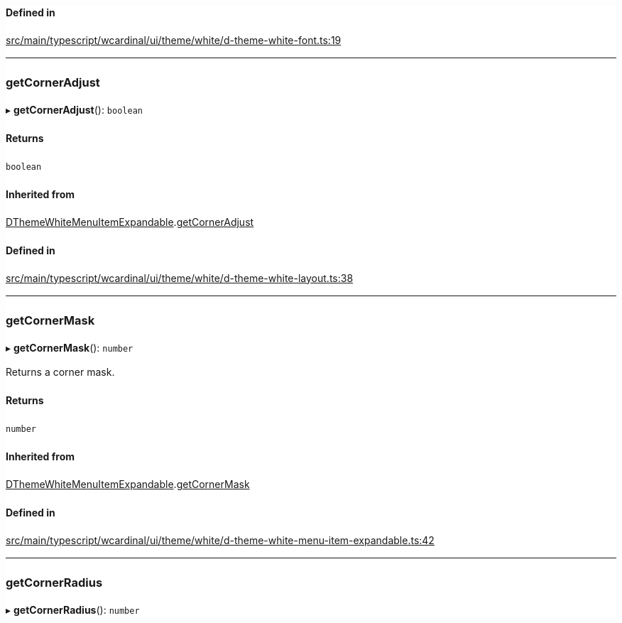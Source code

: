 #### Defined in

[src/main/typescript/wcardinal/ui/theme/white/d-theme-white-font.ts:19](https://github.com/winter-cardinal/winter-cardinal-ui/blob/v0.205.1/src/main/typescript/wcardinal/ui/theme/white/d-theme-white-font.ts#L19)

___

### getCornerAdjust

▸ **getCornerAdjust**(): `boolean`

#### Returns

`boolean`

#### Inherited from

[DThemeWhiteMenuItemExpandable](DThemeWhiteMenuItemExpandable.md).[getCornerAdjust](DThemeWhiteMenuItemExpandable.md#getcorneradjust)

#### Defined in

[src/main/typescript/wcardinal/ui/theme/white/d-theme-white-layout.ts:38](https://github.com/winter-cardinal/winter-cardinal-ui/blob/v0.205.1/src/main/typescript/wcardinal/ui/theme/white/d-theme-white-layout.ts#L38)

___

### getCornerMask

▸ **getCornerMask**(): `number`

Returns a corner mask.

#### Returns

`number`

#### Inherited from

[DThemeWhiteMenuItemExpandable](DThemeWhiteMenuItemExpandable.md).[getCornerMask](DThemeWhiteMenuItemExpandable.md#getcornermask)

#### Defined in

[src/main/typescript/wcardinal/ui/theme/white/d-theme-white-menu-item-expandable.ts:42](https://github.com/winter-cardinal/winter-cardinal-ui/blob/v0.205.1/src/main/typescript/wcardinal/ui/theme/white/d-theme-white-menu-item-expandable.ts#L42)

___

### getCornerRadius

▸ **getCornerRadius**(): `number`
